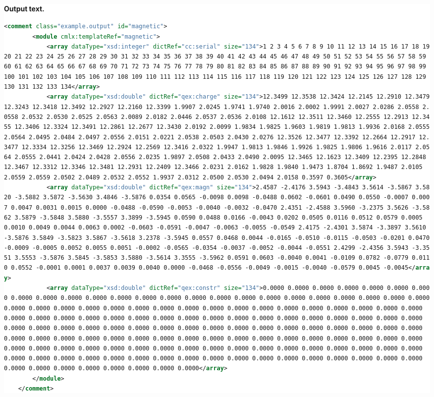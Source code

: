         

**Output text.**

```xml
<comment class="example.output" id="magnetic">
        <module cmlx:templateRef="magnetic">
            <array dataType="xsd:integer" dictRef="cc:serial" size="134">1 2 3 4 5 6 7 8 9 10 11 12 13 14 15 16 17 18 19 20 21 22 23 24 25 26 27 28 29 30 31 32 33 34 35 36 37 38 39 40 41 42 43 44 45 46 47 48 49 50 51 52 53 54 55 56 57 58 59 60 61 62 63 64 65 66 67 68 69 70 71 72 73 74 75 76 77 78 79 80 81 82 83 84 85 86 87 88 89 90 91 92 93 94 95 96 97 98 99 100 101 102 103 104 105 106 107 108 109 110 111 112 113 114 115 116 117 118 119 120 121 122 123 124 125 126 127 128 129 130 131 132 133 134</array>
            <array dataType="xsd:double" dictRef="qex:charge" size="134">12.3499 12.3538 12.3424 12.2145 12.2910 12.3479 12.3243 12.3418 12.3492 12.2927 12.2160 12.3399 1.9907 2.0245 1.9741 1.9740 2.0016 2.0002 1.9991 2.0027 2.0286 2.0558 2.0558 2.0532 2.0530 2.0525 2.0563 2.0089 2.0182 2.0446 2.0537 2.0536 2.0108 12.1612 12.3511 12.3460 12.2555 12.2913 12.3455 12.3406 12.3324 12.3491 12.2861 12.2677 12.3430 2.0192 2.0099 1.9834 1.9825 1.9603 1.9819 1.9813 1.9936 2.0168 2.0555 2.0564 2.0495 2.0484 2.0497 2.0556 2.0151 2.0221 2.0538 2.0503 2.0430 2.0276 12.3526 12.3477 12.3392 12.2664 12.2917 12.3477 12.3334 12.3256 12.3469 12.2924 12.2569 12.3416 2.0322 1.9947 1.9813 1.9846 1.9926 1.9825 1.9806 1.9616 2.0117 2.0564 2.0555 2.0441 2.0424 2.0428 2.0556 2.0235 1.9897 2.0508 2.0433 2.0490 2.0095 12.3465 12.1623 12.3409 12.2395 12.2848 12.3467 12.3312 12.3346 12.3481 12.2931 12.2409 12.3466 2.0231 2.0162 1.9828 1.9840 1.9473 1.8704 1.8692 1.9487 2.0105 2.0559 2.0559 2.0502 2.0489 2.0532 2.0552 1.9937 2.0312 2.0500 2.0530 2.0494 2.0158 0.3597 0.3605</array>
            <array dataType="xsd:double" dictRef="qex:magn" size="134">2.4587 -2.4176 3.5943 -3.4843 3.5614 -3.5867 3.5820 -3.5882 3.5872 -3.5630 3.4846 -3.5876 0.0354 0.0565 -0.0098 0.0098 -0.0488 0.0602 -0.0601 0.0490 0.0550 -0.0007 0.0007 0.0047 0.0031 0.0015 0.0000 -0.0488 -0.0590 -0.0053 -0.0040 -0.0032 -0.0470 2.4351 -2.4588 3.5960 -3.2375 3.5626 -3.5862 3.5879 -3.5848 3.5880 -3.5557 3.3899 -3.5945 0.0590 0.0488 0.0166 -0.0043 0.0202 0.0505 0.0116 0.0512 0.0579 0.0005 0.0010 0.0049 0.0044 0.0063 0.0002 -0.0603 -0.0591 -0.0047 -0.0063 -0.0055 -0.0549 2.4175 -2.4301 3.5874 -3.3897 3.5610 -3.5876 3.5849 -3.5823 3.5867 -3.5618 3.2378 -3.5945 0.0557 0.0468 0.0044 -0.0165 -0.0510 -0.0115 -0.0503 -0.0201 0.0470 -0.0009 -0.0005 0.0052 0.0055 0.0051 -0.0002 -0.0565 -0.0354 -0.0037 -0.0052 -0.0044 -0.0551 2.4299 -2.4356 3.5943 -3.3551 3.5553 -3.5876 3.5845 -3.5853 3.5880 -3.5614 3.3555 -3.5962 0.0591 0.0603 -0.0040 0.0041 -0.0109 0.0782 -0.0779 0.0110 0.0552 -0.0001 0.0001 0.0037 0.0039 0.0040 0.0000 -0.0468 -0.0556 -0.0049 -0.0015 -0.0040 -0.0579 0.0045 -0.0045</array>
            <array dataType="xsd:double" dictRef="qex:constr" size="134">0.0000 0.0000 0.0000 0.0000 0.0000 0.0000 0.0000 0.0000 0.0000 0.0000 0.0000 0.0000 0.0000 0.0000 0.0000 0.0000 0.0000 0.0000 0.0000 0.0000 0.0000 0.0000 0.0000 0.0000 0.0000 0.0000 0.0000 0.0000 0.0000 0.0000 0.0000 0.0000 0.0000 0.0000 0.0000 0.0000 0.0000 0.0000 0.0000 0.0000 0.0000 0.0000 0.0000 0.0000 0.0000 0.0000 0.0000 0.0000 0.0000 0.0000 0.0000 0.0000 0.0000 0.0000 0.0000 0.0000 0.0000 0.0000 0.0000 0.0000 0.0000 0.0000 0.0000 0.0000 0.0000 0.0000 0.0000 0.0000 0.0000 0.0000 0.0000 0.0000 0.0000 0.0000 0.0000 0.0000 0.0000 0.0000 0.0000 0.0000 0.0000 0.0000 0.0000 0.0000 0.0000 0.0000 0.0000 0.0000 0.0000 0.0000 0.0000 0.0000 0.0000 0.0000 0.0000 0.0000 0.0000 0.0000 0.0000 0.0000 0.0000 0.0000 0.0000 0.0000 0.0000 0.0000 0.0000 0.0000 0.0000 0.0000 0.0000 0.0000 0.0000 0.0000 0.0000 0.0000 0.0000 0.0000 0.0000 0.0000 0.0000 0.0000 0.0000 0.0000 0.0000 0.0000 0.0000 0.0000 0.0000 0.0000 0.0000 0.0000 0.0000 0.0000</array>
        </module>
    </comment>
```

